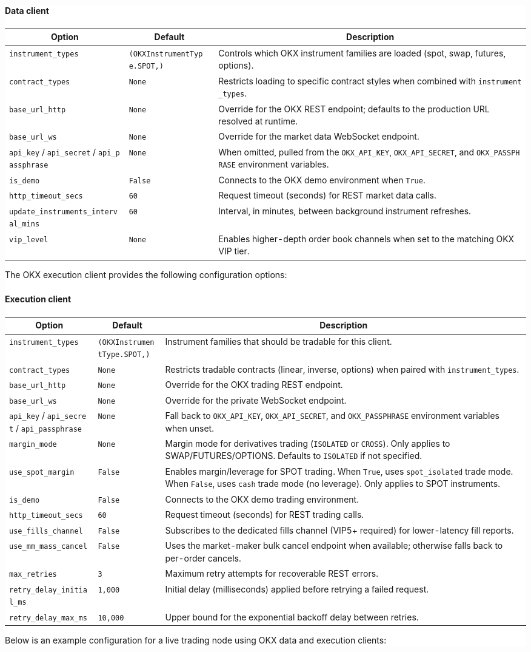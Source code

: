 #### Data client

| Option                               | Default                         | Description |
|--------------------------------------|---------------------------------|-------------|
| `instrument_types`                   | `(OKXInstrumentType.SPOT,)`     | Controls which OKX instrument families are loaded (spot, swap, futures, options). |
| `contract_types`                     | `None`                          | Restricts loading to specific contract styles when combined with `instrument_types`. |
| `base_url_http`                      | `None`                          | Override for the OKX REST endpoint; defaults to the production URL resolved at runtime. |
| `base_url_ws`                        | `None`                          | Override for the market data WebSocket endpoint. |
| `api_key` / `api_secret` / `api_passphrase` | `None`                  | When omitted, pulled from the `OKX_API_KEY`, `OKX_API_SECRET`, and `OKX_PASSPHRASE` environment variables. |
| `is_demo`                            | `False`                         | Connects to the OKX demo environment when `True`. |
| `http_timeout_secs`                  | `60`                            | Request timeout (seconds) for REST market data calls. |
| `update_instruments_interval_mins`   | `60`                            | Interval, in minutes, between background instrument refreshes. |
| `vip_level`                          | `None`                          | Enables higher-depth order book channels when set to the matching OKX VIP tier. |

The OKX execution client provides the following configuration options:

#### Execution client

| Option                     | Default     | Description |
|----------------------------|-------------|-------------|
| `instrument_types`         | `(OKXInstrumentType.SPOT,)` | Instrument families that should be tradable for this client. |
| `contract_types`           | `None`      | Restricts tradable contracts (linear, inverse, options) when paired with `instrument_types`. |
| `base_url_http`            | `None`      | Override for the OKX trading REST endpoint. |
| `base_url_ws`              | `None`      | Override for the private WebSocket endpoint. |
| `api_key` / `api_secret` / `api_passphrase` | `None` | Fall back to `OKX_API_KEY`, `OKX_API_SECRET`, and `OKX_PASSPHRASE` environment variables when unset. |
| `margin_mode`              | `None`      | Margin mode for derivatives trading (`ISOLATED` or `CROSS`). Only applies to SWAP/FUTURES/OPTIONS. Defaults to `ISOLATED` if not specified. |
| `use_spot_margin`          | `False`     | Enables margin/leverage for SPOT trading. When `True`, uses `spot_isolated` trade mode. When `False`, uses `cash` trade mode (no leverage). Only applies to SPOT instruments. |
| `is_demo`                  | `False`     | Connects to the OKX demo trading environment. |
| `http_timeout_secs`        | `60`        | Request timeout (seconds) for REST trading calls. |
| `use_fills_channel`        | `False`     | Subscribes to the dedicated fills channel (VIP5+ required) for lower-latency fill reports. |
| `use_mm_mass_cancel`       | `False`     | Uses the market-maker bulk cancel endpoint when available; otherwise falls back to per-order cancels. |
| `max_retries`              | `3`         | Maximum retry attempts for recoverable REST errors. |
| `retry_delay_initial_ms`   | `1,000`     | Initial delay (milliseconds) applied before retrying a failed request. |
| `retry_delay_max_ms`       | `10,000`    | Upper bound for the exponential backoff delay between retries. |

Below is an example configuration for a live trading node using OKX data and execution clients:
